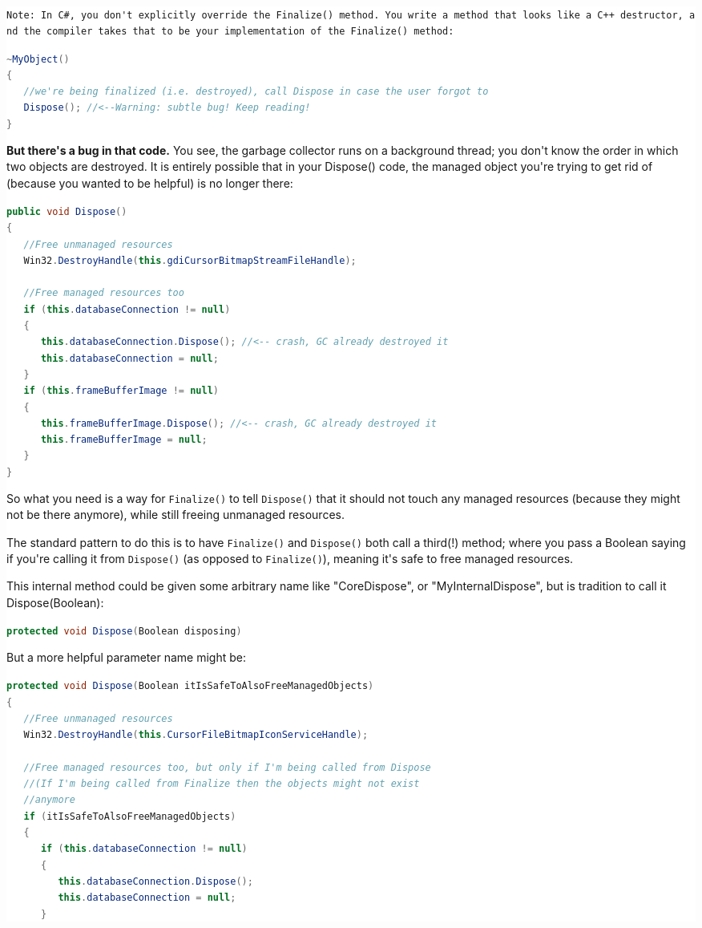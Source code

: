    Note: In C#, you don't explicitly override the Finalize() method. You write a method that looks like a C++ destructor, and the compiler takes that to be your implementation of the Finalize() method:

```C#
~MyObject()
{
   //we're being finalized (i.e. destroyed), call Dispose in case the user forgot to
   Dispose(); //<--Warning: subtle bug! Keep reading!
}
```

__But there's a bug in that code.__ You see, the garbage collector runs on a background thread; you don't know the order in which two objects are destroyed. It is entirely possible that in your Dispose() code, the managed object you're trying to get rid of (because you wanted to be helpful) is no longer there:

```C#
public void Dispose()
{
   //Free unmanaged resources
   Win32.DestroyHandle(this.gdiCursorBitmapStreamFileHandle);

   //Free managed resources too
   if (this.databaseConnection != null)
   {
      this.databaseConnection.Dispose(); //<-- crash, GC already destroyed it
      this.databaseConnection = null;
   }
   if (this.frameBufferImage != null)
   {
      this.frameBufferImage.Dispose(); //<-- crash, GC already destroyed it
      this.frameBufferImage = null;
   }
}
```

So what you need is a way for ```Finalize()``` to tell ```Dispose()``` that it should not touch any managed resources (because they might not be there anymore), while still freeing unmanaged resources.

The standard pattern to do this is to have ```Finalize()``` and ```Dispose()``` both call a third(!) method; where you pass a Boolean saying if you're calling it from ```Dispose()``` (as opposed to ```Finalize()```), meaning it's safe to free managed resources.

This internal method could be given some arbitrary name like "CoreDispose", or "MyInternalDispose", but is tradition to call it Dispose(Boolean):

```C#
protected void Dispose(Boolean disposing)
```

But a more helpful parameter name might be:

```C#
protected void Dispose(Boolean itIsSafeToAlsoFreeManagedObjects)
{
   //Free unmanaged resources
   Win32.DestroyHandle(this.CursorFileBitmapIconServiceHandle);

   //Free managed resources too, but only if I'm being called from Dispose
   //(If I'm being called from Finalize then the objects might not exist
   //anymore
   if (itIsSafeToAlsoFreeManagedObjects)  
   {
      if (this.databaseConnection != null)
      {
         this.databaseConnection.Dispose();
         this.databaseConnection = null;
      }
```